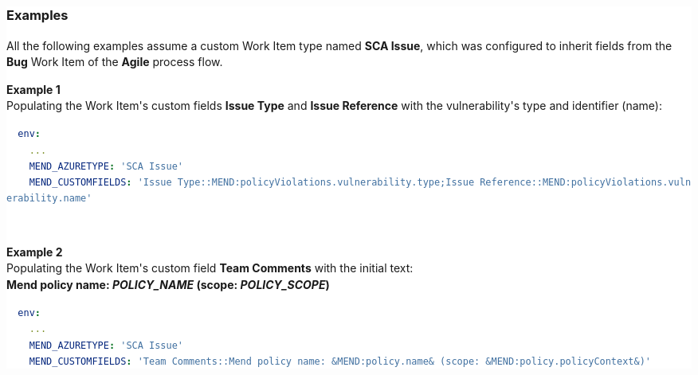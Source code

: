 ### Examples
All the following examples assume a custom Work Item type named **SCA Issue**, which was configured to inherit fields from the **Bug** Work Item of the **Agile** process flow.

**Example 1**  
Populating the Work Item's custom fields **Issue Type** and **Issue Reference** with the vulnerability's type and identifier (name):  

```yaml
  env:
    ...
    MEND_AZURETYPE: 'SCA Issue'
    MEND_CUSTOMFIELDS: 'Issue Type::MEND:policyViolations.vulnerability.type;Issue Reference::MEND:policyViolations.vulnerability.name'
```
<br />

**Example 2**  
Populating the Work Item's custom field **Team Comments** with the initial text:  
**Mend policy name: *POLICY_NAME* (scope: *POLICY_SCOPE*)**  

```yaml
  env:
    ...
    MEND_AZURETYPE: 'SCA Issue'
    MEND_CUSTOMFIELDS: 'Team Comments::Mend policy name: &MEND:policy.name& (scope: &MEND:policy.policyContext&)'
```
